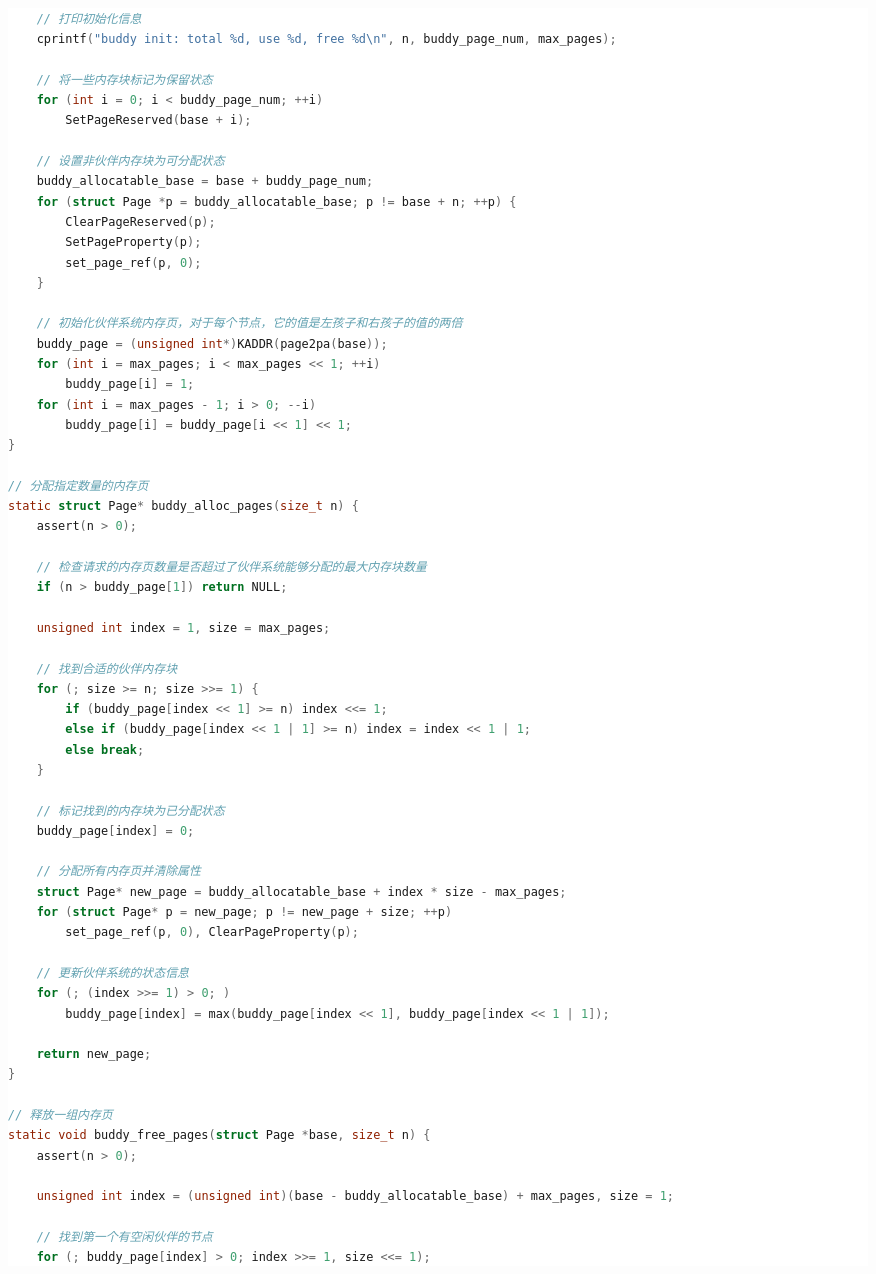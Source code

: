 ```C
    // 打印初始化信息
    cprintf("buddy init: total %d, use %d, free %d\n", n, buddy_page_num, max_pages);

    // 将一些内存块标记为保留状态
    for (int i = 0; i < buddy_page_num; ++i)
        SetPageReserved(base + i);

    // 设置非伙伴内存块为可分配状态
    buddy_allocatable_base = base + buddy_page_num;
    for (struct Page *p = buddy_allocatable_base; p != base + n; ++p) {
        ClearPageReserved(p);
        SetPageProperty(p);
        set_page_ref(p, 0);
    }

    // 初始化伙伴系统内存页，对于每个节点，它的值是左孩子和右孩子的值的两倍
    buddy_page = (unsigned int*)KADDR(page2pa(base));
    for (int i = max_pages; i < max_pages << 1; ++i)
        buddy_page[i] = 1;
    for (int i = max_pages - 1; i > 0; --i)
        buddy_page[i] = buddy_page[i << 1] << 1;
}

// 分配指定数量的内存页
static struct Page* buddy_alloc_pages(size_t n) {
    assert(n > 0);

    // 检查请求的内存页数量是否超过了伙伴系统能够分配的最大内存块数量
    if (n > buddy_page[1]) return NULL;

    unsigned int index = 1, size = max_pages;
    
    // 找到合适的伙伴内存块
    for (; size >= n; size >>= 1) {
        if (buddy_page[index << 1] >= n) index <<= 1;
        else if (buddy_page[index << 1 | 1] >= n) index = index << 1 | 1;
        else break;
    }

    // 标记找到的内存块为已分配状态
    buddy_page[index] = 0;
    
    // 分配所有内存页并清除属性
    struct Page* new_page = buddy_allocatable_base + index * size - max_pages;
    for (struct Page* p = new_page; p != new_page + size; ++p)
        set_page_ref(p, 0), ClearPageProperty(p);

    // 更新伙伴系统的状态信息
    for (; (index >>= 1) > 0; )
        buddy_page[index] = max(buddy_page[index << 1], buddy_page[index << 1 | 1]);

    return new_page;
}

// 释放一组内存页
static void buddy_free_pages(struct Page *base, size_t n) {
    assert(n > 0);
    
    unsigned int index = (unsigned int)(base - buddy_allocatable_base) + max_pages, size = 1;
    
    // 找到第一个有空闲伙伴的节点
    for (; buddy_page[index] > 0; index >>= 1, size <<= 1);

```
